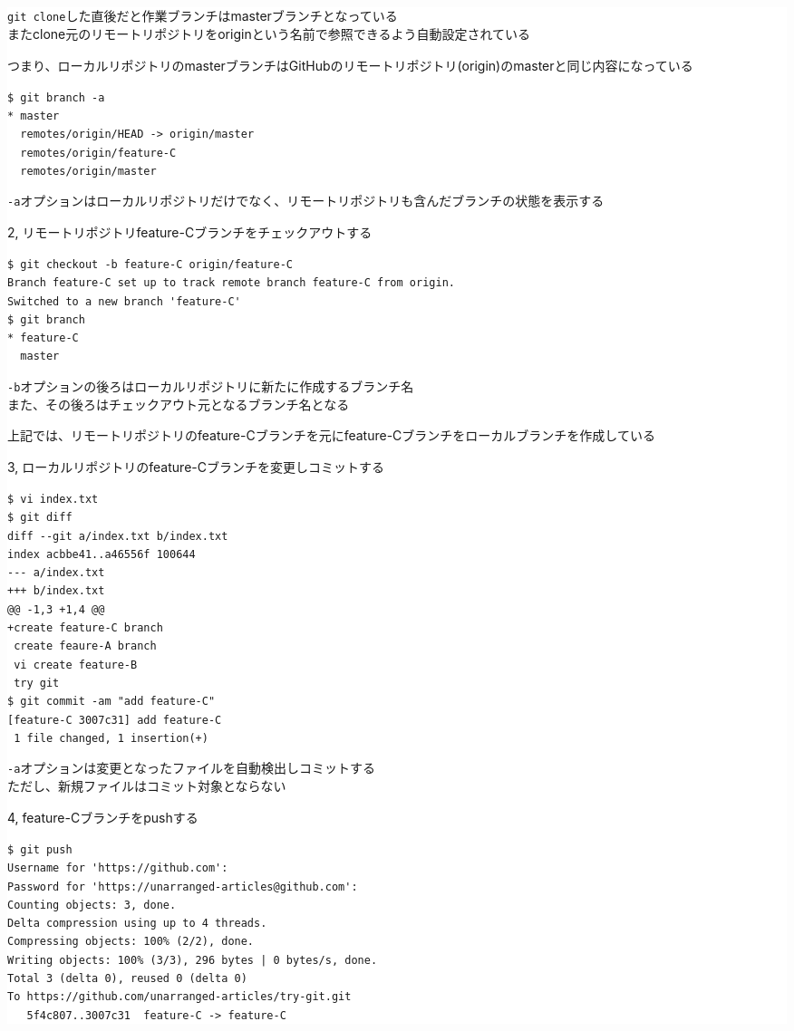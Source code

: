 `git clone`した直後だと作業ブランチはmasterブランチとなっている  
またclone元のリモートリポジトリをoriginという名前で参照できるよう自動設定されている  

つまり、ローカルリポジトリのmasterブランチはGitHubのリモートリポジトリ(origin)のmasterと同じ内容になっている
```
$ git branch -a
* master
  remotes/origin/HEAD -> origin/master
  remotes/origin/feature-C
  remotes/origin/master
```
`-a`オプションはローカルリポジトリだけでなく、リモートリポジトリも含んだブランチの状態を表示する  

2, リモートリポジトリfeature-Cブランチをチェックアウトする
```
$ git checkout -b feature-C origin/feature-C
Branch feature-C set up to track remote branch feature-C from origin.
Switched to a new branch 'feature-C'
$ git branch
* feature-C
  master
```

`-b`オプションの後ろはローカルリポジトリに新たに作成するブランチ名  
また、その後ろはチェックアウト元となるブランチ名となる

上記では、リモートリポジトリのfeature-Cブランチを元にfeature-Cブランチをローカルブランチを作成している

3, ローカルリポジトリのfeature-Cブランチを変更しコミットする
```
$ vi index.txt
$ git diff
diff --git a/index.txt b/index.txt
index acbbe41..a46556f 100644
--- a/index.txt
+++ b/index.txt
@@ -1,3 +1,4 @@
+create feature-C branch
 create feaure-A branch
 vi create feature-B
 try git
$ git commit -am "add feature-C"
[feature-C 3007c31] add feature-C
 1 file changed, 1 insertion(+)
```
`-a`オプションは変更となったファイルを自動検出しコミットする  
ただし、新規ファイルはコミット対象とならない

4, feature-Cブランチをpushする
```
$ git push
Username for 'https://github.com':
Password for 'https://unarranged-articles@github.com':
Counting objects: 3, done.
Delta compression using up to 4 threads.
Compressing objects: 100% (2/2), done.
Writing objects: 100% (3/3), 296 bytes | 0 bytes/s, done.
Total 3 (delta 0), reused 0 (delta 0)
To https://github.com/unarranged-articles/try-git.git
   5f4c807..3007c31  feature-C -> feature-C
```
